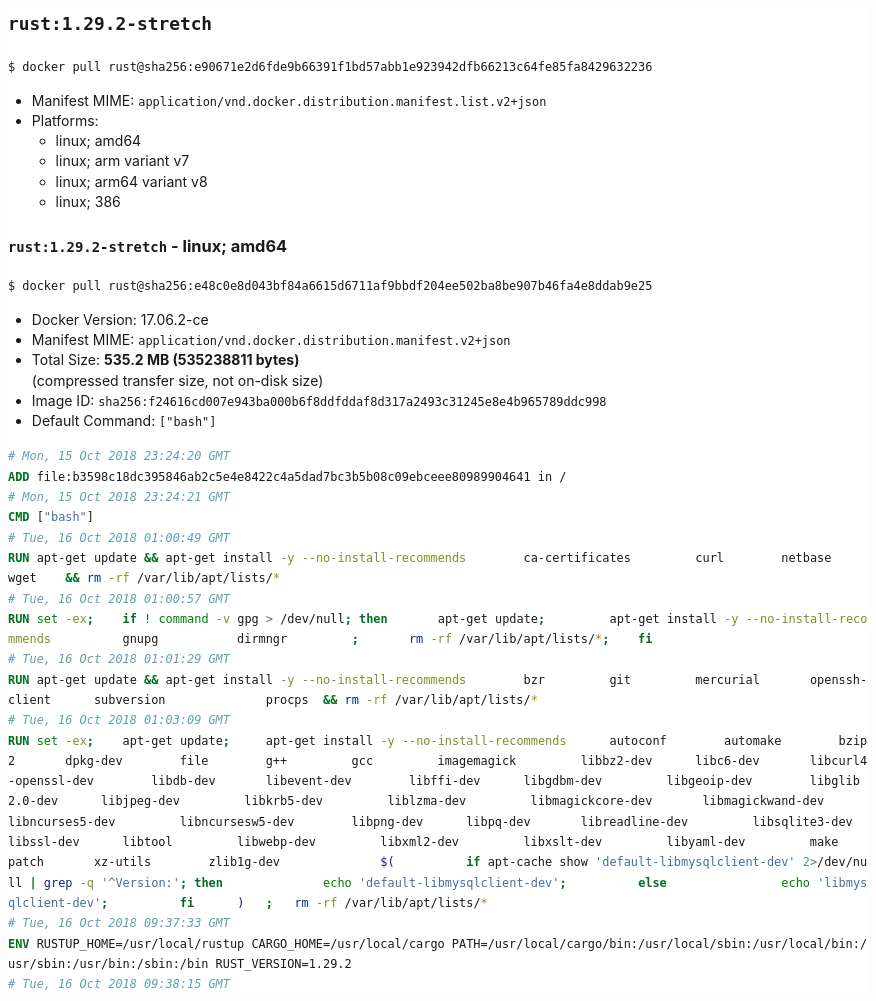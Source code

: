 ## `rust:1.29.2-stretch`

```console
$ docker pull rust@sha256:e90671e2d6fde9b66391f1bd57abb1e923942dfb66213c64fe85fa8429632236
```

-	Manifest MIME: `application/vnd.docker.distribution.manifest.list.v2+json`
-	Platforms:
	-	linux; amd64
	-	linux; arm variant v7
	-	linux; arm64 variant v8
	-	linux; 386

### `rust:1.29.2-stretch` - linux; amd64

```console
$ docker pull rust@sha256:e48c0e8d043bf84a6615d6711af9bbdf204ee502ba8be907b46fa4e8ddab9e25
```

-	Docker Version: 17.06.2-ce
-	Manifest MIME: `application/vnd.docker.distribution.manifest.v2+json`
-	Total Size: **535.2 MB (535238811 bytes)**  
	(compressed transfer size, not on-disk size)
-	Image ID: `sha256:f24616cd007e943ba000b6f8ddfddaf8d317a2493c31245e8e4b965789ddc998`
-	Default Command: `["bash"]`

```dockerfile
# Mon, 15 Oct 2018 23:24:20 GMT
ADD file:b3598c18dc395846ab2c5e4e8422c4a5dad7bc3b5b08c09ebceee80989904641 in / 
# Mon, 15 Oct 2018 23:24:21 GMT
CMD ["bash"]
# Tue, 16 Oct 2018 01:00:49 GMT
RUN apt-get update && apt-get install -y --no-install-recommends 		ca-certificates 		curl 		netbase 		wget 	&& rm -rf /var/lib/apt/lists/*
# Tue, 16 Oct 2018 01:00:57 GMT
RUN set -ex; 	if ! command -v gpg > /dev/null; then 		apt-get update; 		apt-get install -y --no-install-recommends 			gnupg 			dirmngr 		; 		rm -rf /var/lib/apt/lists/*; 	fi
# Tue, 16 Oct 2018 01:01:29 GMT
RUN apt-get update && apt-get install -y --no-install-recommends 		bzr 		git 		mercurial 		openssh-client 		subversion 				procps 	&& rm -rf /var/lib/apt/lists/*
# Tue, 16 Oct 2018 01:03:09 GMT
RUN set -ex; 	apt-get update; 	apt-get install -y --no-install-recommends 		autoconf 		automake 		bzip2 		dpkg-dev 		file 		g++ 		gcc 		imagemagick 		libbz2-dev 		libc6-dev 		libcurl4-openssl-dev 		libdb-dev 		libevent-dev 		libffi-dev 		libgdbm-dev 		libgeoip-dev 		libglib2.0-dev 		libjpeg-dev 		libkrb5-dev 		liblzma-dev 		libmagickcore-dev 		libmagickwand-dev 		libncurses5-dev 		libncursesw5-dev 		libpng-dev 		libpq-dev 		libreadline-dev 		libsqlite3-dev 		libssl-dev 		libtool 		libwebp-dev 		libxml2-dev 		libxslt-dev 		libyaml-dev 		make 		patch 		xz-utils 		zlib1g-dev 				$( 			if apt-cache show 'default-libmysqlclient-dev' 2>/dev/null | grep -q '^Version:'; then 				echo 'default-libmysqlclient-dev'; 			else 				echo 'libmysqlclient-dev'; 			fi 		) 	; 	rm -rf /var/lib/apt/lists/*
# Tue, 16 Oct 2018 09:37:33 GMT
ENV RUSTUP_HOME=/usr/local/rustup CARGO_HOME=/usr/local/cargo PATH=/usr/local/cargo/bin:/usr/local/sbin:/usr/local/bin:/usr/sbin:/usr/bin:/sbin:/bin RUST_VERSION=1.29.2
# Tue, 16 Oct 2018 09:38:15 GMT
```